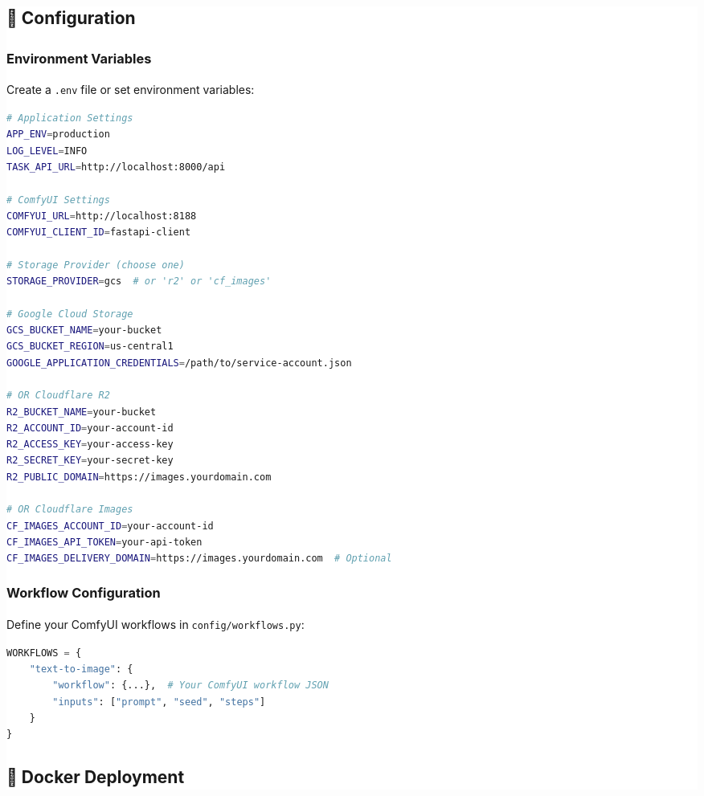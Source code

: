 ## 🔧 Configuration

### Environment Variables

Create a `.env` file or set environment variables:

```bash
# Application Settings
APP_ENV=production
LOG_LEVEL=INFO
TASK_API_URL=http://localhost:8000/api

# ComfyUI Settings
COMFYUI_URL=http://localhost:8188
COMFYUI_CLIENT_ID=fastapi-client

# Storage Provider (choose one)
STORAGE_PROVIDER=gcs  # or 'r2' or 'cf_images'

# Google Cloud Storage
GCS_BUCKET_NAME=your-bucket
GCS_BUCKET_REGION=us-central1
GOOGLE_APPLICATION_CREDENTIALS=/path/to/service-account.json

# OR Cloudflare R2
R2_BUCKET_NAME=your-bucket
R2_ACCOUNT_ID=your-account-id
R2_ACCESS_KEY=your-access-key
R2_SECRET_KEY=your-secret-key
R2_PUBLIC_DOMAIN=https://images.yourdomain.com

# OR Cloudflare Images
CF_IMAGES_ACCOUNT_ID=your-account-id
CF_IMAGES_API_TOKEN=your-api-token
CF_IMAGES_DELIVERY_DOMAIN=https://images.yourdomain.com  # Optional
```

### Workflow Configuration

Define your ComfyUI workflows in `config/workflows.py`:

```python
WORKFLOWS = {
    "text-to-image": {
        "workflow": {...},  # Your ComfyUI workflow JSON
        "inputs": ["prompt", "seed", "steps"]
    }
}
```

## 🐳 Docker Deployment
